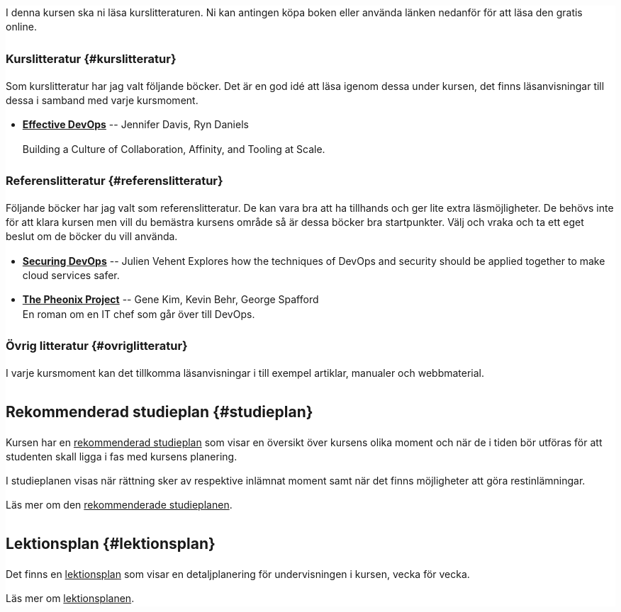 I denna kursen ska ni läsa kurslitteraturen. Ni kan antingen köpa boken eller använda länken nedanför för att läsa den gratis online.



### Kurslitteratur {#kurslitteratur}

Som kurslitteratur har jag valt följande böcker. Det är en god idé att läsa igenom dessa  under kursen, det finns läsanvisningar till dessa i samband med varje kursmoment.
* **[Effective DevOps](http://tinyurl.com/y6jy5x8u)** -- Jennifer Davis, Ryn Daniels  

  Building a Culture of Collaboration, Affinity, and Tooling at Scale.



### Referenslitteratur {#referenslitteratur}

Följande böcker har jag valt som referenslitteratur. De kan vara bra att ha tillhands och ger lite extra läsmöjligheter. De behövs inte för att klara kursen men vill du bemästra kursens område så är dessa böcker bra startpunkter. Välj och vraka och ta ett eget beslut om de böcker du vill använda.


* **[Securing DevOps](http://tinyurl.com/y659zjwc)** -- Julien Vehent 
  Explores how the techniques of DevOps and security should be applied together to make cloud services safer.

* **[The Pheonix Project](kunskap/boken-the-pheonix-project)** -- Gene Kim, Kevin Behr, George Spafford  
  En roman om en IT chef som går över till DevOps.



### Övrig litteratur {#ovriglitteratur}

I varje kursmoment kan det tillkomma läsanvisningar i till exempel artiklar, manualer och webbmaterial.



Rekommenderad studieplan {#studieplan}
---------------------------------------------

Kursen har en [rekommenderad studieplan](kurser/devops/studieplan) som visar en översikt över kursens olika moment och när de i tiden bör utföras för att studenten skall ligga i fas med kursens planering.

I studieplanen visas när rättning sker av respektive inlämnat moment samt när det finns möjligheter att göra restinlämningar.

Läs mer om den [rekommenderade studieplanen](kurser/faq/rekommenderad-studieplan).



Lektionsplan {#lektionsplan}
---------------------------------------------

Det finns en [lektionsplan](kurser/devops/lektionsplan) som visar en detaljplanering för undervisningen i kursen, vecka för vecka.

Läs mer om [lektionsplanen](kurser/faq/lektionsplan).
